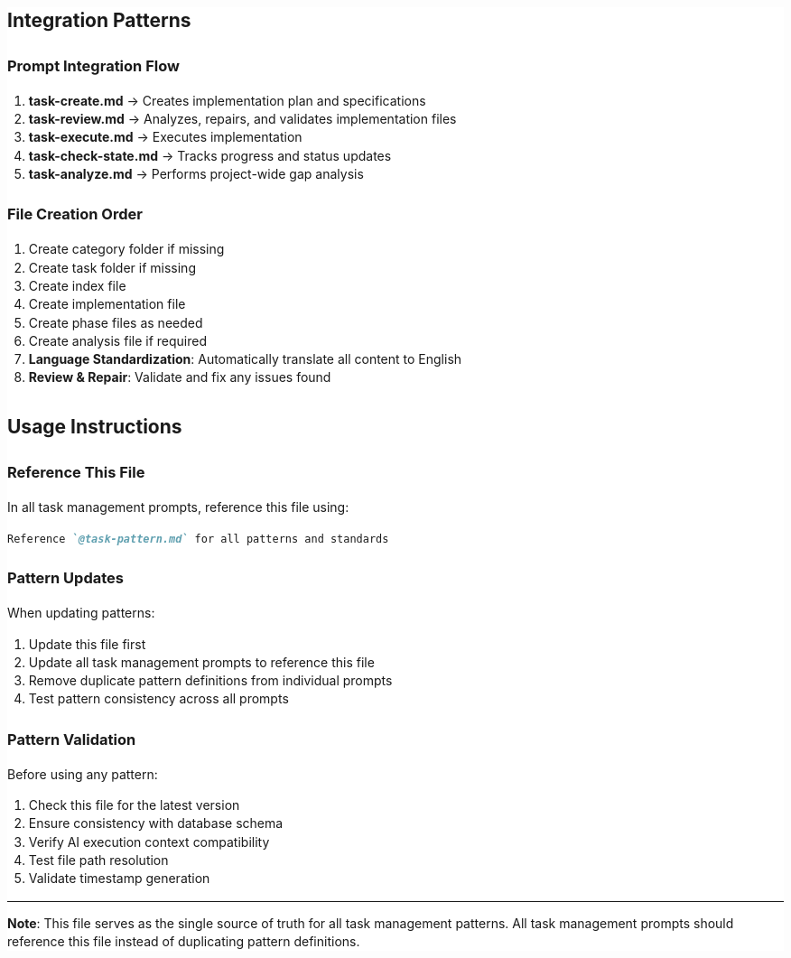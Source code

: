 ## Integration Patterns

### Prompt Integration Flow
1. **task-create.md** → Creates implementation plan and specifications
2. **task-review.md** → Analyzes, repairs, and validates implementation files
3. **task-execute.md** → Executes implementation
4. **task-check-state.md** → Tracks progress and status updates
5. **task-analyze.md** → Performs project-wide gap analysis

### File Creation Order
1. Create category folder if missing
2. Create task folder if missing
3. Create index file
4. Create implementation file
5. Create phase files as needed
6. Create analysis file if required
7. **Language Standardization**: Automatically translate all content to English
8. **Review & Repair**: Validate and fix any issues found

## Usage Instructions

### Reference This File
In all task management prompts, reference this file using:
```markdown
Reference `@task-pattern.md` for all patterns and standards
```

### Pattern Updates
When updating patterns:
1. Update this file first
2. Update all task management prompts to reference this file
3. Remove duplicate pattern definitions from individual prompts
4. Test pattern consistency across all prompts

### Pattern Validation
Before using any pattern:
1. Check this file for the latest version
2. Ensure consistency with database schema
3. Verify AI execution context compatibility
4. Test file path resolution
5. Validate timestamp generation

---

**Note**: This file serves as the single source of truth for all task management patterns. All task management prompts should reference this file instead of duplicating pattern definitions.
